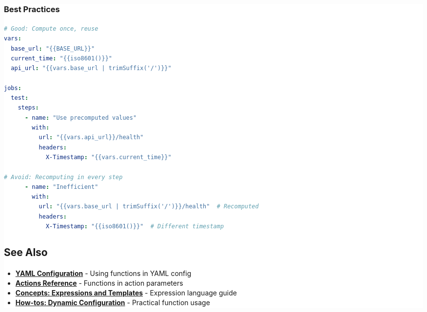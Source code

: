 ### Best Practices

```yaml
# Good: Compute once, reuse
vars:
  base_url: "{{BASE_URL}}"
  current_time: "{{iso8601()}}"
  api_url: "{{vars.base_url | trimSuffix('/')}}"

jobs:
  test:
    steps:
      - name: "Use precomputed values"
        with:
          url: "{{vars.api_url}}/health"
          headers:
            X-Timestamp: "{{vars.current_time}}"

# Avoid: Recomputing in every step
      - name: "Inefficient"
        with:
          url: "{{vars.base_url | trimSuffix('/')}}/health"  # Recomputed
          headers:
            X-Timestamp: "{{iso8601()}}"  # Different timestamp
```

## See Also

- **[YAML Configuration](../yaml-configuration/)** - Using functions in YAML config
- **[Actions Reference](../actions-reference/)** - Functions in action parameters
- **[Concepts: Expressions and Templates](../../concepts/expressions-and-templates/)** - Expression language guide
- **[How-tos: Dynamic Configuration](../../how-tos/environment-management/)** - Practical function usage